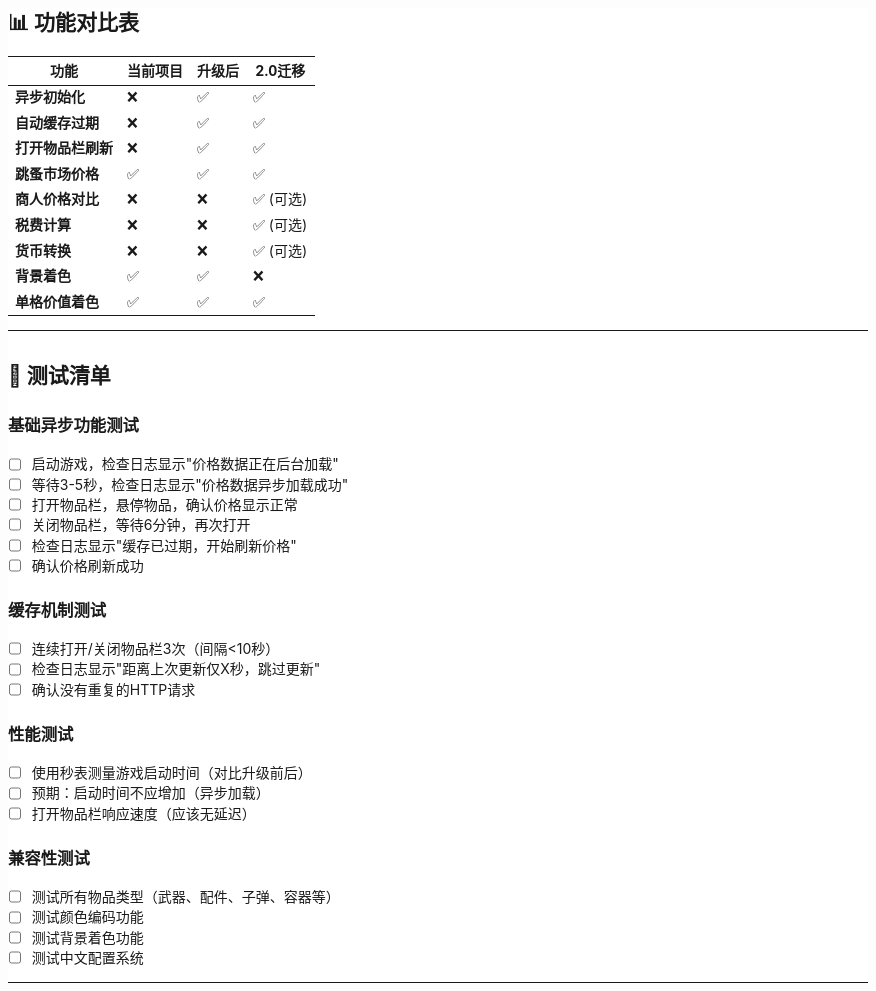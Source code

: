 
## 📊 功能对比表

| 功能 | 当前项目 | 升级后 | 2.0迁移 |
|------|---------|--------|---------|
| **异步初始化** | ❌ | ✅ | ✅ |
| **自动缓存过期** | ❌ | ✅ | ✅ |
| **打开物品栏刷新** | ❌ | ✅ | ✅ |
| **跳蚤市场价格** | ✅ | ✅ | ✅ |
| **商人价格对比** | ❌ | ❌ | ✅ (可选) |
| **税费计算** | ❌ | ❌ | ✅ (可选) |
| **货币转换** | ❌ | ❌ | ✅ (可选) |
| **背景着色** | ✅ | ✅ | ❌ |
| **单格价值着色** | ✅ | ✅ | ✅ |

---

## 🧪 测试清单

### 基础异步功能测试

- [ ] 启动游戏，检查日志显示"价格数据正在后台加载"
- [ ] 等待3-5秒，检查日志显示"价格数据异步加载成功"
- [ ] 打开物品栏，悬停物品，确认价格显示正常
- [ ] 关闭物品栏，等待6分钟，再次打开
- [ ] 检查日志显示"缓存已过期，开始刷新价格"
- [ ] 确认价格刷新成功

### 缓存机制测试

- [ ] 连续打开/关闭物品栏3次（间隔<10秒）
- [ ] 检查日志显示"距离上次更新仅X秒，跳过更新"
- [ ] 确认没有重复的HTTP请求

### 性能测试

- [ ] 使用秒表测量游戏启动时间（对比升级前后）
- [ ] 预期：启动时间不应增加（异步加载）
- [ ] 打开物品栏响应速度（应该无延迟）

### 兼容性测试

- [ ] 测试所有物品类型（武器、配件、子弹、容器等）
- [ ] 测试颜色编码功能
- [ ] 测试背景着色功能
- [ ] 测试中文配置系统

---